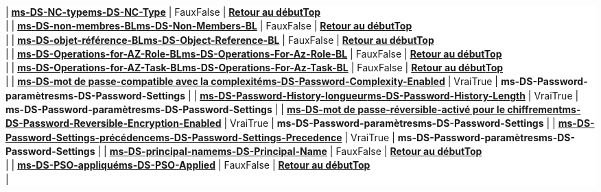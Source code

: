 | [<span data-ttu-id="192c3-316">**ms-DS-NC-type**</span><span class="sxs-lookup"><span data-stu-id="192c3-316">**ms-DS-NC-Type**</span></span>](a-msds-nctype.md)                                                             | <span data-ttu-id="192c3-317">Faux</span><span class="sxs-lookup"><span data-stu-id="192c3-317">False</span></span>     | [<span data-ttu-id="192c3-318">**Retour au début**</span><span class="sxs-lookup"><span data-stu-id="192c3-318">**Top**</span></span>](c-top.md)<br/> |
| [<span data-ttu-id="192c3-319">**ms-DS-non-membres-BL**</span><span class="sxs-lookup"><span data-stu-id="192c3-319">**ms-DS-Non-Members-BL**</span></span>](a-msds-nonmembersbl.md)                                                | <span data-ttu-id="192c3-320">Faux</span><span class="sxs-lookup"><span data-stu-id="192c3-320">False</span></span>     | [<span data-ttu-id="192c3-321">**Retour au début**</span><span class="sxs-lookup"><span data-stu-id="192c3-321">**Top**</span></span>](c-top.md)<br/> |
| [<span data-ttu-id="192c3-322">**ms-DS-objet-référence-BL**</span><span class="sxs-lookup"><span data-stu-id="192c3-322">**ms-DS-Object-Reference-BL**</span></span>](a-msds-objectreferencebl.md)                                      | <span data-ttu-id="192c3-323">Faux</span><span class="sxs-lookup"><span data-stu-id="192c3-323">False</span></span>     | [<span data-ttu-id="192c3-324">**Retour au début**</span><span class="sxs-lookup"><span data-stu-id="192c3-324">**Top**</span></span>](c-top.md)<br/> |
| [<span data-ttu-id="192c3-325">**ms-DS-Operations-for-AZ-Role-BL**</span><span class="sxs-lookup"><span data-stu-id="192c3-325">**ms-DS-Operations-For-Az-Role-BL**</span></span>](a-msds-operationsforazrolebl.md)                            | <span data-ttu-id="192c3-326">Faux</span><span class="sxs-lookup"><span data-stu-id="192c3-326">False</span></span>     | [<span data-ttu-id="192c3-327">**Retour au début**</span><span class="sxs-lookup"><span data-stu-id="192c3-327">**Top**</span></span>](c-top.md)<br/> |
| [<span data-ttu-id="192c3-328">**ms-DS-Operations-for-AZ-Task-BL**</span><span class="sxs-lookup"><span data-stu-id="192c3-328">**ms-DS-Operations-For-Az-Task-BL**</span></span>](a-msds-operationsforaztaskbl.md)                            | <span data-ttu-id="192c3-329">Faux</span><span class="sxs-lookup"><span data-stu-id="192c3-329">False</span></span>     | [<span data-ttu-id="192c3-330">**Retour au début**</span><span class="sxs-lookup"><span data-stu-id="192c3-330">**Top**</span></span>](c-top.md)<br/> |
| [<span data-ttu-id="192c3-331">**ms-DS-mot de passe-compatible avec la complexité**</span><span class="sxs-lookup"><span data-stu-id="192c3-331">**ms-DS-Password-Complexity-Enabled**</span></span>](a-msds-passwordcomplexityenabled.md)                      | <span data-ttu-id="192c3-332">Vrai</span><span class="sxs-lookup"><span data-stu-id="192c3-332">True</span></span>      | <span data-ttu-id="192c3-333">**ms-DS-Password-paramètres**</span><span class="sxs-lookup"><span data-stu-id="192c3-333">**ms-DS-Password-Settings**</span></span>     |
| [<span data-ttu-id="192c3-334">**ms-DS-Password-History-longueur**</span><span class="sxs-lookup"><span data-stu-id="192c3-334">**ms-DS-Password-History-Length**</span></span>](a-msds-passwordhistorylength.md)                              | <span data-ttu-id="192c3-335">Vrai</span><span class="sxs-lookup"><span data-stu-id="192c3-335">True</span></span>      | <span data-ttu-id="192c3-336">**ms-DS-Password-paramètres**</span><span class="sxs-lookup"><span data-stu-id="192c3-336">**ms-DS-Password-Settings**</span></span>     |
| [<span data-ttu-id="192c3-337">**ms-DS-mot de passe-réversible-activé pour le chiffrement**</span><span class="sxs-lookup"><span data-stu-id="192c3-337">**ms-DS-Password-Reversible-Encryption-Enabled**</span></span>](a-msds-passwordreversibleencryptionenabled.md) | <span data-ttu-id="192c3-338">Vrai</span><span class="sxs-lookup"><span data-stu-id="192c3-338">True</span></span>      | <span data-ttu-id="192c3-339">**ms-DS-Password-paramètres**</span><span class="sxs-lookup"><span data-stu-id="192c3-339">**ms-DS-Password-Settings**</span></span>     |
| [<span data-ttu-id="192c3-340">**ms-DS-Password-Settings-précédence**</span><span class="sxs-lookup"><span data-stu-id="192c3-340">**ms-DS-Password-Settings-Precedence**</span></span>](a-msds-passwordsettingsprecedence.md)                    | <span data-ttu-id="192c3-341">Vrai</span><span class="sxs-lookup"><span data-stu-id="192c3-341">True</span></span>      | <span data-ttu-id="192c3-342">**ms-DS-Password-paramètres**</span><span class="sxs-lookup"><span data-stu-id="192c3-342">**ms-DS-Password-Settings**</span></span>     |
| [<span data-ttu-id="192c3-343">**ms-DS-principal-name**</span><span class="sxs-lookup"><span data-stu-id="192c3-343">**ms-DS-Principal-Name**</span></span>](a-msds-principalname.md)                                               | <span data-ttu-id="192c3-344">Faux</span><span class="sxs-lookup"><span data-stu-id="192c3-344">False</span></span>     | [<span data-ttu-id="192c3-345">**Retour au début**</span><span class="sxs-lookup"><span data-stu-id="192c3-345">**Top**</span></span>](c-top.md)<br/> |
| [<span data-ttu-id="192c3-346">**ms-DS-PSO-appliqué**</span><span class="sxs-lookup"><span data-stu-id="192c3-346">**ms-DS-PSO-Applied**</span></span>](a-msds-psoapplied.md)                                                     | <span data-ttu-id="192c3-347">Faux</span><span class="sxs-lookup"><span data-stu-id="192c3-347">False</span></span>     | [<span data-ttu-id="192c3-348">**Retour au début**</span><span class="sxs-lookup"><span data-stu-id="192c3-348">**Top**</span></span>](c-top.md)<br/> |
